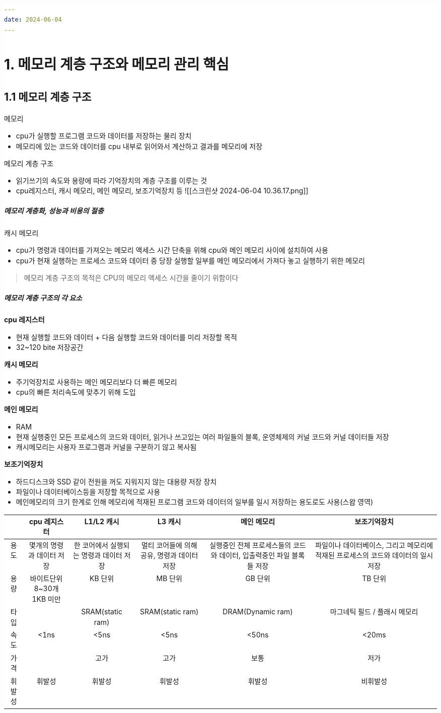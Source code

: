 ```yaml
---
date: 2024-06-04
---
```


# 1. 메모리 계층 구조와 메모리 관리 핵심

## 1.1 메모리 계층 구조

메모리

- cpu가 실행할 프로그램 코드와 데이터를 저장하는 물리 장치
- 메모리에 있는 코드와 데이터를 cpu 내부로 읽어와서 계산하고 결과를 메모리에 저장

메모리 계층 구조

- 읽기쓰기의 속도와 용량에 따라 기억장치의 계층 구조를 이루는 것
- cpu레지스터, 캐시 메모리, 메인 메모리, 보조기억장치 등
  ![[스크린샷 2024-06-04 10.36.17.png]]

##### 메모리 계층화, 성능과 비용의 절충

캐시 메모리

- cpu가 명령과 데이터를 가져오는 메모리 액세스 시간 단축을 위해 cpu와 메인 메모리 사이에 설치하여 사용
- cpu가 현재 실행하는 프로세스 코드와 데이터 중 당장 실행할 일부를 메인 메모리에서 가져다 놓고 실행하기 위한 메모리

> 메모리 계층 구조의 목적은 CPU의 메모리 액세스 시간을 줄이기 위함이다

##### 메모리 계층 구조의 각 요소

**cpu 레지스터**

- 현재 실행할 코드와 데이터 + 다음 실행할 코드와 데이터를 미리 저장할 목적
- 32~120 bite 저장공간

**캐시 메모리**

- 주기억장치로 사용하는 메인 메모리보다 더 빠른 메모리
- cpu의 빠른 처리속도에 맞추기 위해 도입

**메인 메모리**

- RAM
- 현재 실행중인 모든 프로세스의 코드와 데이터, 읽거나 쓰고있는 여러 파일들의 블록, 운영체제의 커널 코드와 커널 데이터들 저장
- 캐시메모리는 사용자 프로그램과 커널을 구분하기 않고 복사됨

**보조기억장치**

- 하드디스크와 SSD 같이 전원을 꺼도 지워지지 않는 대용량 저장 장치
- 파일이나 데이터베이스등을 저장할 목적으로 사용
- 메인메모리의 크기 한계로 인해 메모리에 적재된 프로그램 코드와 데이터의 일부를 일시 저장하는 용도로도 사용(스왑 영역)

|        |           cpu 레지스터           |               L1/L2 캐시                |                   L3 캐시                   |                              메인 메모리                              |                                    보조기억장치                                    |
| :----: | :------------------------------: | :-------------------------------------: | :-----------------------------------------: | :-------------------------------------------------------------------: | :--------------------------------------------------------------------------------: |
|  용도  |    몇개의 명령과 데이터 저장     | 한 코어에서 실행되는 명령과 데이터 저장 | 멀티 코어들에 의해 공유, 명령과 데이터 저장 | 실행중인 전체 프로세스들의 코드와 데이터, 입출력중인 파일 블록들 저장 | 파일이나 데이터베이스, 그리고 메모리에 적재된 프로세스의 코드와 데이터의 일시 저장 |
|  용량  | 바이트단위<br>8~30개<br>1KB 미만 |               KB 단위<br>               |                   MB 단위                   |                                GB 단위                                |                                      TB 단위                                       |
|  타입  |                                  |            SRAM(static ram)             |            SRAM(static ram)<br>             |                           DRAM(Dynamic ram)                           |                           마그네틱 필드 / 플래시 메모리                            |
|  속도  |               <1ns               |                  <5ns                   |                    <5ns                     |                                 <50ns                                 |                                       <20ms                                        |
|  가격  |                                  |                  고가                   |                    고가                     |                                 보통                                  |                                        저가                                        |
| 휘발성 |              휘발성              |               휘발성<br>                |                 휘발성<br>                  |                              휘발성<br>                               |                                      비휘발성                                      |
